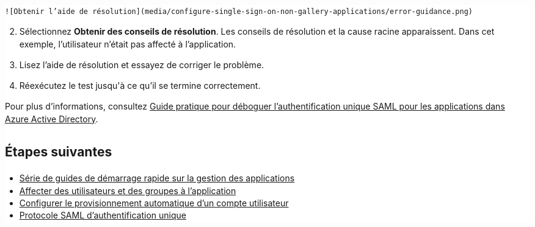     ![Obtenir l’aide de résolution](media/configure-single-sign-on-non-gallery-applications/error-guidance.png)

2. Sélectionnez **Obtenir des conseils de résolution**. Les conseils de résolution et la cause racine apparaissent.  Dans cet exemple, l’utilisateur n’était pas affecté à l’application.

3. Lisez l’aide de résolution et essayez de corriger le problème.

4. Réexécutez le test jusqu'à ce qu’il se termine correctement.

Pour plus d’informations, consultez [Guide pratique pour déboguer l’authentification unique SAML pour les applications dans Azure Active Directory](../azuread-dev/howto-v1-debug-saml-sso-issues.md).


## <a name="next-steps"></a>Étapes suivantes

- [Série de guides de démarrage rapide sur la gestion des applications](view-applications-portal.md)
- [Affecter des utilisateurs et des groupes à l’application](methods-for-assigning-users-and-groups.md)
- [Configurer le provisionnement automatique d’un compte utilisateur](../app-provisioning/configure-automatic-user-provisioning-portal.md)
- [Protocole SAML d’authentification unique](../develop/single-sign-on-saml-protocol.md)
